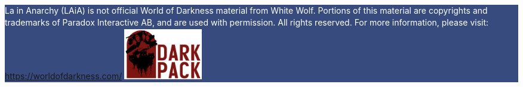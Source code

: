 </table>

</div>
<div class= blueWrapper>
  <div class=whiteBlueBreak> </div>
  <div class="footer" style="color: white; background-color: #384b7e;">
    La in Anarchy (LAiA) is not official World of Darkness material from White Wolf. Portions of this material are copyrights and trademarks of Paradox Interactive AB, and are used with permission. All rights reserved. For more information, please visit: <a href="https://worldofdarkness.com/">https://worldofdarkness.com/</a>
    <span style="margin-top: 10px;"> <img src='assets/darkPack.png' width="130px"> </span>
    </div>
</div>
